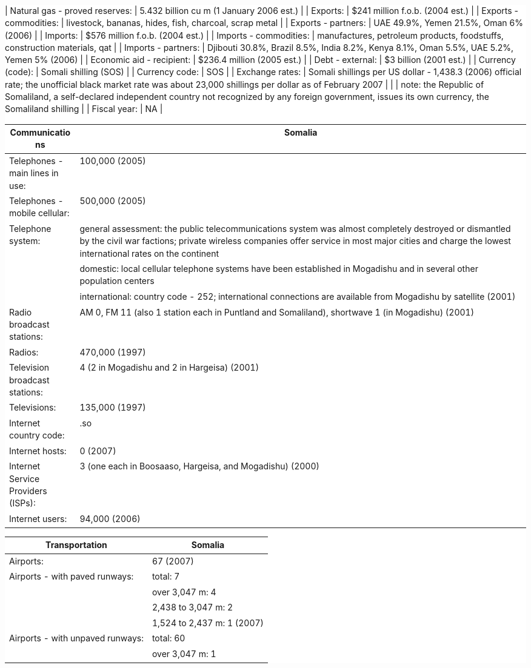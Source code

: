 | Natural gas - proved reserves: | 5.432 billion cu m (1 January 2006 est.) |
| Exports: | $241 million f.o.b. (2004 est.) |
| Exports - commodities: | livestock, bananas, hides, fish, charcoal, scrap metal |
| Exports - partners: | UAE 49.9%, Yemen 21.5%, Oman 6% (2006) |
| Imports: | $576 million f.o.b. (2004 est.) |
| Imports - commodities: | manufactures, petroleum products, foodstuffs, construction materials, qat |
| Imports - partners: | Djibouti 30.8%, Brazil 8.5%, India 8.2%, Kenya 8.1%, Oman 5.5%, UAE 5.2%, Yemen 5% (2006) |
| Economic aid - recipient: | $236.4 million (2005 est.) |
| Debt - external: | $3 billion (2001 est.) |
| Currency (code): | Somali shilling (SOS) |
| Currency code: | SOS |
| Exchange rates: | Somali shillings per US dollar - 1,438.3 (2006) official rate; the unofficial black market rate was about 23,000 shillings per dollar as of February 2007 |
| | note: the Republic of Somaliland, a self-declared independent country not recognized by any foreign government, issues its own currency, the Somaliland shilling |
| Fiscal year: | NA |

| Communications | Somalia |
| --- | --- |
| Telephones - main lines in use: | 100,000 (2005) |
| Telephones - mobile cellular: | 500,000 (2005) |
| Telephone system: | general assessment: the public telecommunications system was almost completely destroyed or dismantled by the civil war factions; private wireless companies offer service in most major cities and charge the lowest international rates on the continent |
| | domestic: local cellular telephone systems have been established in Mogadishu and in several other population centers |
| | international: country code - 252; international connections are available from Mogadishu by satellite (2001) |
| Radio broadcast stations: | AM 0, FM 11 (also 1 station each in Puntland and Somaliland), shortwave 1 (in Mogadishu) (2001) |
| Radios: | 470,000 (1997) |
| Television broadcast stations: | 4 (2 in Mogadishu and 2 in Hargeisa) (2001) |
| Televisions: | 135,000 (1997) |
| Internet country code: | .so |
| Internet hosts: | 0 (2007) |
| Internet Service Providers (ISPs): | 3 (one each in Boosaaso, Hargeisa, and Mogadishu) (2000) |
| Internet users: | 94,000 (2006) |

| Transportation | Somalia |
| --- | --- |
| Airports: | 67 (2007) |
| Airports - with paved runways: | total: 7 |
| | over 3,047 m: 4 |
| | 2,438 to 3,047 m: 2 |
| | 1,524 to 2,437 m: 1 (2007) |
| Airports - with unpaved runways: | total: 60 |
| | over 3,047 m: 1 |